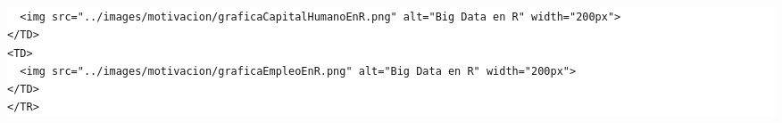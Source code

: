       <img src="../images/motivacion/graficaCapitalHumanoEnR.png" alt="Big Data en R" width="200px"> 
    </TD>
    <TD> 
      <img src="../images/motivacion/graficaEmpleoEnR.png" alt="Big Data en R" width="200px"> 
    </TD>
    </TR>
</TABLE>
